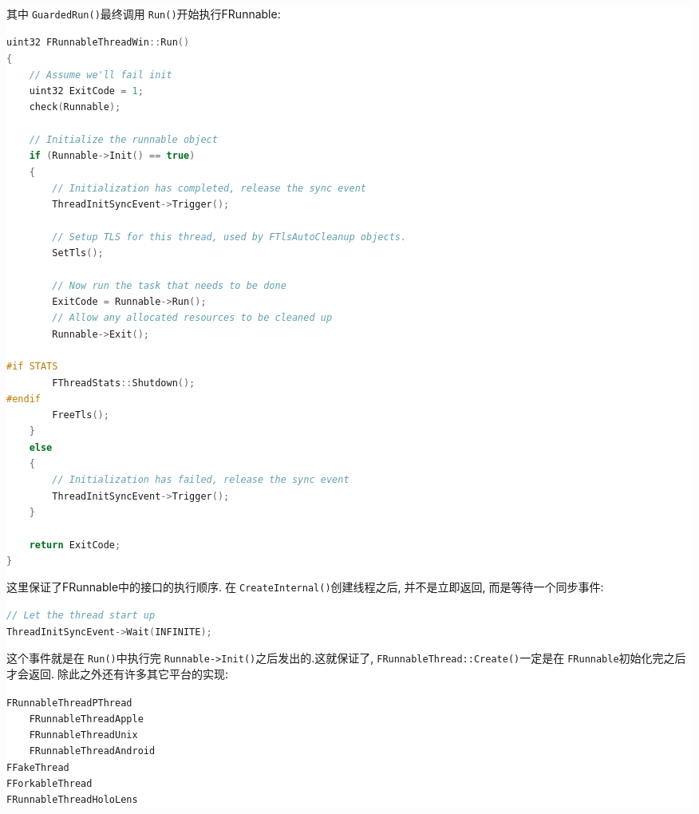 其中 `GuardedRun()`最终调用 `Run()`开始执行FRunnable:

```c++
uint32 FRunnableThreadWin::Run()
{
	// Assume we'll fail init
	uint32 ExitCode = 1;
	check(Runnable);

	// Initialize the runnable object
	if (Runnable->Init() == true)
	{
		// Initialization has completed, release the sync event
		ThreadInitSyncEvent->Trigger();

		// Setup TLS for this thread, used by FTlsAutoCleanup objects.
		SetTls();

		// Now run the task that needs to be done
		ExitCode = Runnable->Run();
		// Allow any allocated resources to be cleaned up
		Runnable->Exit();

#if STATS
		FThreadStats::Shutdown();
#endif
		FreeTls();
	}
	else
	{
		// Initialization has failed, release the sync event
		ThreadInitSyncEvent->Trigger();
	}

	return ExitCode;
}
```

这里保证了FRunnable中的接口的执行顺序. 在 `CreateInternal()`创建线程之后, 并不是立即返回, 而是等待一个同步事件:

```c++
// Let the thread start up
ThreadInitSyncEvent->Wait(INFINITE);
```

这个事件就是在 `Run()`中执行完 `Runnable->Init()`之后发出的.这就保证了, `FRunnableThread::Create()`一定是在 `FRunnable`初始化完之后才会返回.
除此之外还有许多其它平台的实现:

```
FRunnableThreadPThread
    FRunnableThreadApple
	FRunnableThreadUnix
	FRunnableThreadAndroid
FFakeThread
FForkableThread
FRunnableThreadHoloLens
```
